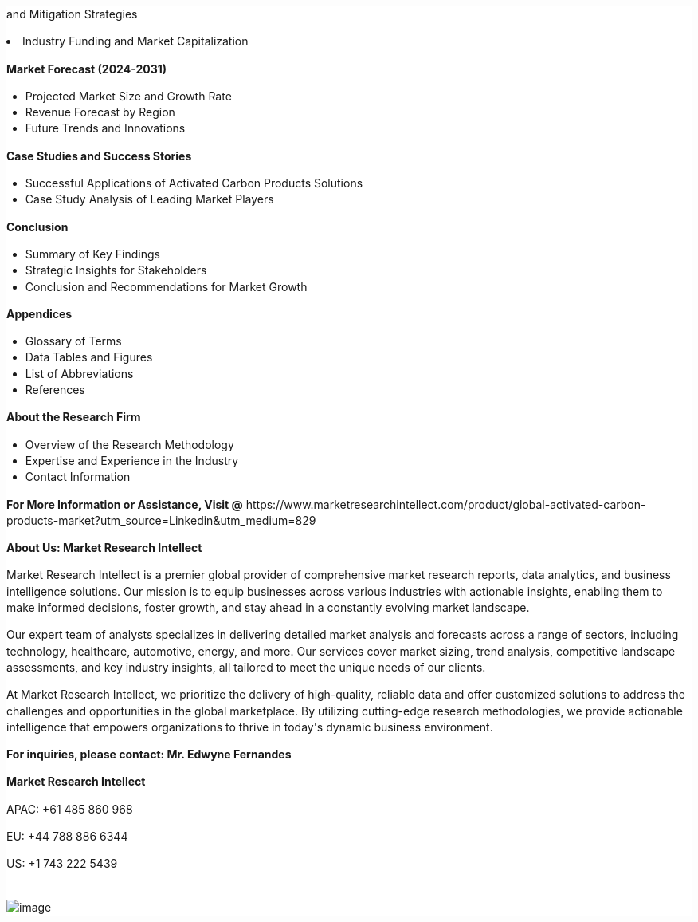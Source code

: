 and Mitigation Strategies</li><li>Industry Funding and Market Capitalization</li></ul><p><strong>Market Forecast (2024-2031)</strong></p><ul><li>Projected Market Size and Growth Rate</li><li>Revenue Forecast by Region</li><li>Future Trends and Innovations</li></ul><p><strong>Case Studies and Success Stories</strong></p><ul><li>Successful Applications of Activated Carbon Products Solutions</li><li>Case Study Analysis of Leading Market Players</li></ul><p><strong>Conclusion</strong></p><ul><li>Summary of Key Findings</li><li>Strategic Insights for Stakeholders</li><li>Conclusion and Recommendations for Market Growth</li></ul><p><strong>Appendices</strong></p><ul><li>Glossary of Terms</li><li>Data Tables and Figures</li><li>List of Abbreviations</li><li>References</li></ul><p><strong>About the Research Firm</strong></p><ul><li>Overview of the Research Methodology</li><li>Expertise and Experience in the Industry</li><li>Contact Information</li></ul></div><div class="article-main__content" data-test-id="publishing-text-block"><p><span class="font-[700]"><strong>For More Information or Assistance, Visit @</strong>&nbsp;<a href="https://www.marketresearchintellect.com/product/global-activated-carbon-products-market?utm_source=Linkedin&utm_medium=829">https://www.marketresearchintellect.com/product/global-activated-carbon-products-market?utm_source=Linkedin&utm_medium=829</a></span></p><p><strong>About Us: Market Research Intellect</strong></p><p>Market Research Intellect is a premier global provider of comprehensive market research reports, data analytics, and business intelligence solutions. Our mission is to equip businesses across various industries with actionable insights, enabling them to make informed decisions, foster growth, and stay ahead in a constantly evolving market landscape.</p><p>Our expert team of analysts specializes in delivering detailed market analysis and forecasts across a range of sectors, including technology, healthcare, automotive, energy, and more. Our services cover market sizing, trend analysis, competitive landscape assessments, and key industry insights, all tailored to meet the unique needs of our clients.</p><p>At Market Research Intellect, we prioritize the delivery of high-quality, reliable data and offer customized solutions to address the challenges and opportunities in the global marketplace. By utilizing cutting-edge research methodologies, we provide actionable intelligence that empowers organizations to thrive in today's dynamic business environment.</p><p><strong>For inquiries, please contact: Mr. Edwyne Fernandes</strong></p><p><strong>Market Research Intellect</strong></p><p>APAC: +61 485 860 968</p><p>EU: +44 788 886 6344</p><p>US: +1 743 222 5439</p></div><div class="article-main__content" data-test-id="publishing-text-block">&nbsp;</div>
![image](https://github.com/user-attachments/assets/870a9be5-450a-4cb1-b3b7-44a773f7b03e)
